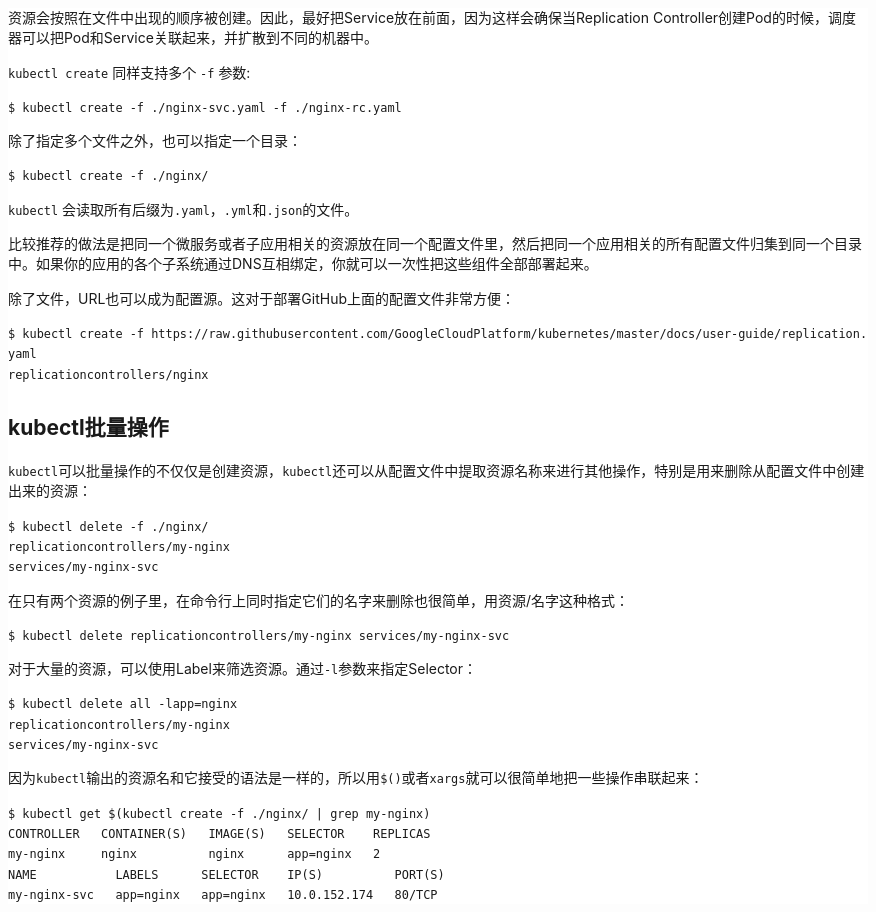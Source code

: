 资源会按照在文件中出现的顺序被创建。因此，最好把Service放在前面，因为这样会确保当Replication Controller创建Pod的时候，调度器可以把Pod和Service关联起来，并扩散到不同的机器中。

`kubectl create` 同样支持多个 `-f` 参数:

```shell
$ kubectl create -f ./nginx-svc.yaml -f ./nginx-rc.yaml
```

除了指定多个文件之外，也可以指定一个目录：

```shell
$ kubectl create -f ./nginx/
```

`kubectl` 会读取所有后缀为`.yaml`，`.yml`和`.json`的文件。

比较推荐的做法是把同一个微服务或者子应用相关的资源放在同一个配置文件里，然后把同一个应用相关的所有配置文件归集到同一个目录中。如果你的应用的各个子系统通过DNS互相绑定，你就可以一次性把这些组件全部部署起来。

除了文件，URL也可以成为配置源。这对于部署GitHub上面的配置文件非常方便：

```shell
$ kubectl create -f https://raw.githubusercontent.com/GoogleCloudPlatform/kubernetes/master/docs/user-guide/replication.yaml
replicationcontrollers/nginx
```

## kubectl批量操作

`kubectl`可以批量操作的不仅仅是创建资源，`kubectl`还可以从配置文件中提取资源名称来进行其他操作，特别是用来删除从配置文件中创建出来的资源：

```shell
$ kubectl delete -f ./nginx/
replicationcontrollers/my-nginx
services/my-nginx-svc
```

在只有两个资源的例子里，在命令行上同时指定它们的名字来删除也很简单，用资源/名字这种格式：

```shell
$ kubectl delete replicationcontrollers/my-nginx services/my-nginx-svc
```

对于大量的资源，可以使用Label来筛选资源。通过`-l`参数来指定Selector：

```shell
$ kubectl delete all -lapp=nginx
replicationcontrollers/my-nginx
services/my-nginx-svc
```

因为`kubectl`输出的资源名和它接受的语法是一样的，所以用`$()`或者`xargs`就可以很简单地把一些操作串联起来：

```shell
$ kubectl get $(kubectl create -f ./nginx/ | grep my-nginx)
CONTROLLER   CONTAINER(S)   IMAGE(S)   SELECTOR    REPLICAS
my-nginx     nginx          nginx      app=nginx   2
NAME           LABELS      SELECTOR    IP(S)          PORT(S)
my-nginx-svc   app=nginx   app=nginx   10.0.152.174   80/TCP
```
